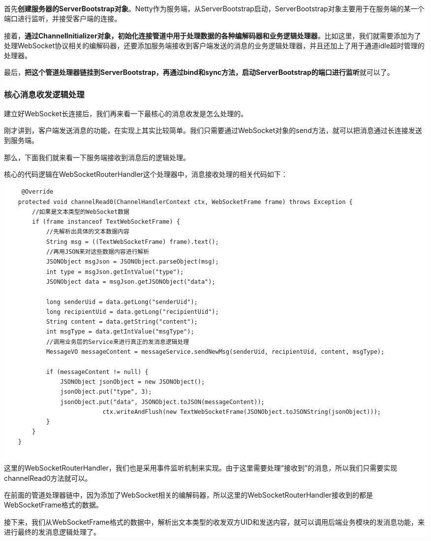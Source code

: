首先**创建服务器的ServerBootstrap对象**。Netty作为服务端，从ServerBootstrap启动，ServerBootstrap对象主要用于在服务端的某一个端口进行监听，并接受客户端的连接。

接着，**通过ChannelInitializer对象，初始化连接管道中用于处理数据的各种编解码器和业务逻辑处理器**。比如这里，我们就需要添加为了处理WebSocket协议相关的编解码器，还要添加服务端接收到客户端发送的消息的业务逻辑处理器，并且还加上了用于通道idle超时管理的处理器。

最后，**把这个管道处理器链挂到ServerBootstrap，再通过bind和sync方法，启动ServerBootstrap的端口进行监听**就可以了。

### 核心消息收发逻辑处理

建立好WebSocket长连接后，我们再来看一下最核心的消息收发是怎么处理的。

刚才讲到，客户端发送消息的功能，在实现上其实比较简单。我们只需要通过WebSocket对象的send方法，就可以把消息通过长连接发送到服务端。

那么，下面我们就来看一下服务端接收到消息后的逻辑处理。

核心的代码逻辑在WebSocketRouterHandler这个处理器中，消息接收处理的相关代码如下：

```
     @Override
    protected void channelRead0(ChannelHandlerContext ctx, WebSocketFrame frame) throws Exception {
        //如果是文本类型的WebSocket数据
        if (frame instanceof TextWebSocketFrame) {
            //先解析出具体的文本数据内容
            String msg = ((TextWebSocketFrame) frame).text();
            //再用JSON来对这些数据内容进行解析
            JSONObject msgJson = JSONObject.parseObject(msg);
            int type = msgJson.getIntValue("type");
            JSONObject data = msgJson.getJSONObject("data");
            
            long senderUid = data.getLong("senderUid");
            long recipientUid = data.getLong("recipientUid");
            String content = data.getString("content");
            int msgType = data.getIntValue("msgType");
            //调用业务层的Service来进行真正的发消息逻辑处理
            MessageVO messageContent = messageService.sendNewMsg(senderUid, recipientUid, content, msgType);
            
            if (messageContent != null) {
                JSONObject jsonObject = new JSONObject();
                jsonObject.put("type", 3);
                jsonObject.put("data", JSONObject.toJSON(messageContent));
                            ctx.writeAndFlush(new TextWebSocketFrame(JSONObject.toJSONString(jsonObject)));
            }
        }
    }
    

```

这里的WebSocketRouterHandler，我们也是采用事件监听机制来实现。由于这里需要处理“接收到”的消息，所以我们只需要实现channelRead0方法就可以。

在前面的管道处理器链中，因为添加了WebSocket相关的编解码器，所以这里的WebSocketRouterHandler接收到的都是WebSocketFrame格式的数据。

接下来，我们从WebSocketFrame格式的数据中，解析出文本类型的收发双方UID和发送内容，就可以调用后端业务模块的发消息功能，来进行最终的发消息逻辑处理了。
